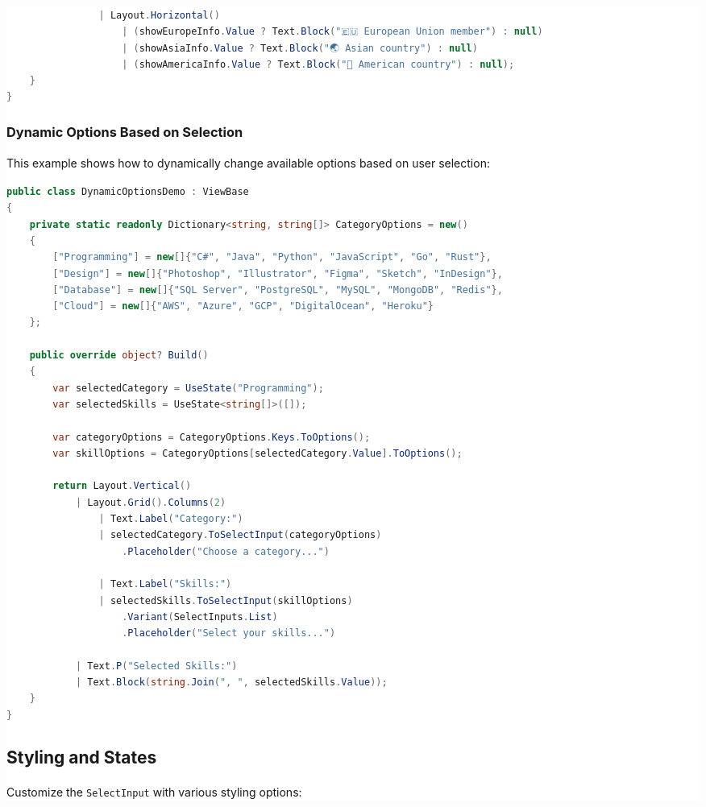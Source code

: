 ```csharp demo-tabs
                | Layout.Horizontal()
                    | (showEuropeInfo.Value ? Text.Block("🇪🇺 European Union member") : null)
                    | (showAsiaInfo.Value ? Text.Block("🌏 Asian country") : null)
                    | (showAmericaInfo.Value ? Text.Block("🦅 American country") : null);
    }
}
```

### Dynamic Options Based on Selection

This example shows how to dynamically change available options based on user selection:

```csharp demo-tabs
public class DynamicOptionsDemo : ViewBase
{
    private static readonly Dictionary<string, string[]> CategoryOptions = new()
    {
        ["Programming"] = new[]{"C#", "Java", "Python", "JavaScript", "Go", "Rust"},
        ["Design"] = new[]{"Photoshop", "Illustrator", "Figma", "Sketch", "InDesign"},
        ["Database"] = new[]{"SQL Server", "PostgreSQL", "MySQL", "MongoDB", "Redis"},
        ["Cloud"] = new[]{"AWS", "Azure", "GCP", "DigitalOcean", "Heroku"}
    };
    
    public override object? Build()
    {
        var selectedCategory = UseState("Programming");
        var selectedSkills = UseState<string[]>([]);
        
        var categoryOptions = CategoryOptions.Keys.ToOptions();
        var skillOptions = CategoryOptions[selectedCategory.Value].ToOptions();
        
        return Layout.Vertical()
            | Layout.Grid().Columns(2)
                | Text.Label("Category:")
                | selectedCategory.ToSelectInput(categoryOptions)
                    .Placeholder("Choose a category...")
                
                | Text.Label("Skills:")
                | selectedSkills.ToSelectInput(skillOptions)
                    .Variant(SelectInputs.List)
                    .Placeholder("Select your skills...")
            
            | Text.P("Selected Skills:")
            | Text.Block(string.Join(", ", selectedSkills.Value));
    }
}
```

## Styling and States

Customize the `SelectInput` with various styling options:
